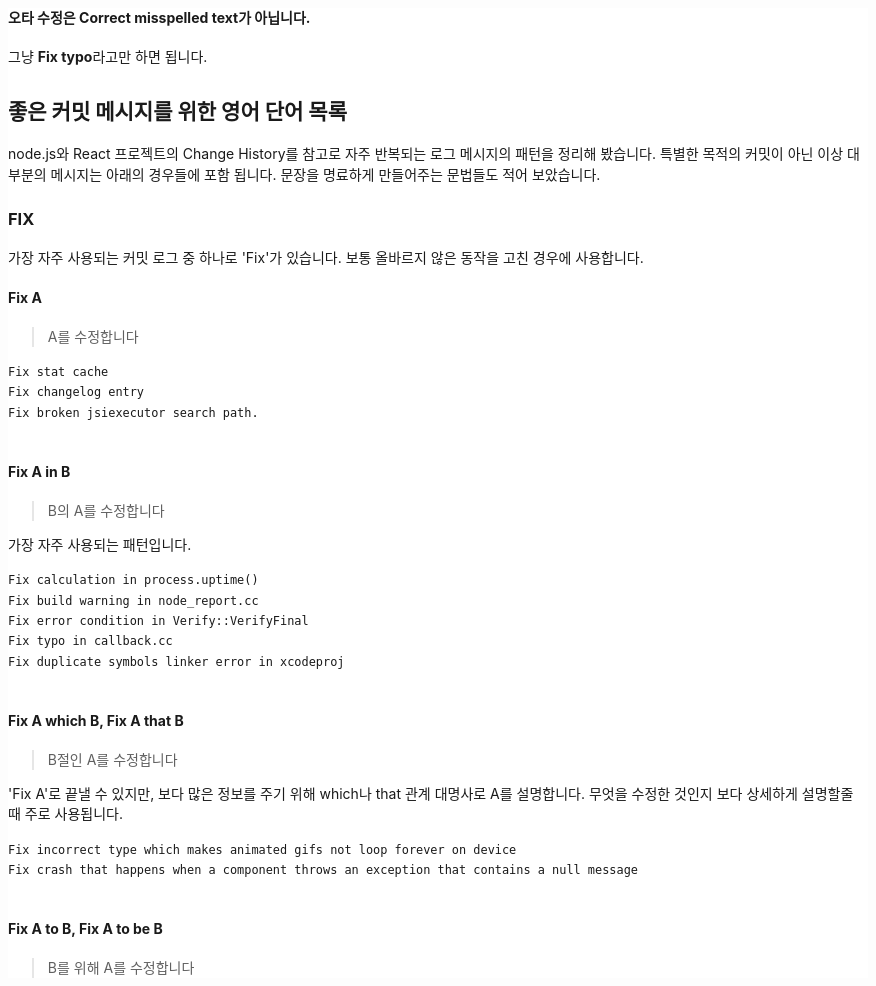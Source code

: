 #### 오타 수정은 Correct misspelled text가 아닙니다.
그냥 **Fix typo**라고만 하면 됩니다.

## 좋은 커밋 메시지를 위한 영어 단어 목록

node.js와 React 프로젝트의 Change History를 참고로 자주 반복되는 로그 메시지의 패턴을 정리해 봤습니다. 특별한 목적의 커밋이 아닌 이상 대부분의 메시지는 아래의 경우들에 포함 됩니다. 문장을 명료하게 만들어주는 문법들도 적어 보았습니다.

### FIX

가장 자주 사용되는 커밋 로그 중 하나로 'Fix'가 있습니다. 보통 올바르지 않은 동작을 고친 경우에 사용합니다.

#### Fix A

> A를 수정합니다

<pre>
<code class="plaintext">Fix stat cache
Fix changelog entry
Fix broken jsiexecutor search path.
</code>
</pre>

#### Fix A in B

> B의 A를 수정합니다

가장 자주 사용되는 패턴입니다.

<pre>
<code class="plaintext">Fix calculation in process.uptime()
Fix build warning in node_report.cc
Fix error condition in Verify::VerifyFinal
Fix typo in callback.cc
Fix duplicate symbols linker error in xcodeproj
</code>
</pre>

#### Fix A which B, Fix A that B

> B절인 A를 수정합니다 

'Fix A'로 끝낼 수 있지만, 보다 많은 정보를 주기 위해 which나 that 관계 대명사로 A를 설명합니다. 무엇을 수정한 것인지 보다 상세하게 설명할줄 때 주로 사용됩니다.

<pre>
<code class="plaintext">Fix incorrect type which makes animated gifs not loop forever on device
Fix crash that happens when a component throws an exception that contains a null message
</code>
</pre>

#### Fix A to B, Fix A to be B

> B를 위해 A를 수정합니다

